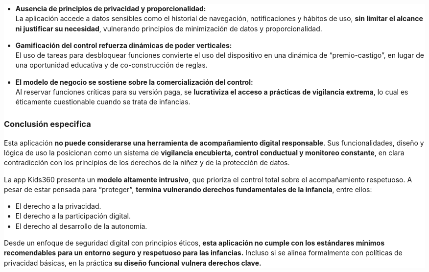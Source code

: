 - **Ausencia de principios de privacidad y proporcionalidad:**  
    La aplicación accede a datos sensibles como el historial de navegación, notificaciones y hábitos de uso, **sin limitar el alcance ni justificar su necesidad**, vulnerando principios de minimización de datos y proporcionalidad.

- **Gamificación del control refuerza dinámicas de poder verticales:**  
    El uso de tareas para desbloquear funciones convierte el uso del dispositivo en una dinámica de “premio-castigo”, en lugar de una oportunidad educativa y de co-construcción de reglas.

- **El modelo de negocio se sostiene sobre la comercialización del control:**  
    Al reservar funciones críticas para su versión paga, se **lucrativiza el acceso a prácticas de vigilancia extrema**, lo cual es éticamente cuestionable cuando se trata de infancias.

### Conclusión especifica

Esta aplicación **no puede considerarse una herramienta de acompañamiento digital responsable**.
Sus funcionalidades, diseño y lógica de uso la posicionan como un sistema de **vigilancia encubierta, control conductual y monitoreo constante**, en clara contradicción con los principios de los derechos de la niñez y de la protección de datos.

La app Kids360 presenta un **modelo altamente intrusivo**, que prioriza el control total sobre el acompañamiento respetuoso. A pesar de estar pensada para “proteger”, **termina vulnerando derechos fundamentales de la infancia**, entre ellos:

- El derecho a la privacidad.
- El derecho a la participación digital.
- El derecho al desarrollo de la autonomía.

Desde un enfoque de seguridad digital con principios éticos, **esta aplicación no cumple con los estándares mínimos recomendables para un entorno seguro y respetuoso para las infancias.** Incluso si se alinea formalmente con políticas de privacidad básicas, en la práctica **su diseño funcional vulnera derechos clave.**
